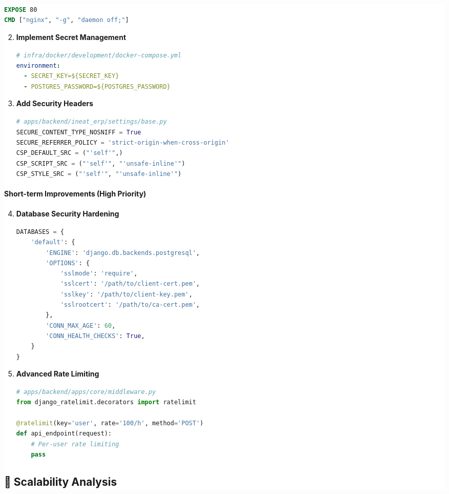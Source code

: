    ```dockerfile
   EXPOSE 80
   CMD ["nginx", "-g", "daemon off;"]
   ```

2. **Implement Secret Management**
   ```yaml
   # infra/docker/development/docker-compose.yml
   environment:
     - SECRET_KEY=${SECRET_KEY}
     - POSTGRES_PASSWORD=${POSTGRES_PASSWORD}
   ```

3. **Add Security Headers**
   ```python
   # apps/backend/ineat_erp/settings/base.py
   SECURE_CONTENT_TYPE_NOSNIFF = True
   SECURE_REFERRER_POLICY = 'strict-origin-when-cross-origin'
   CSP_DEFAULT_SRC = ("'self'",)
   CSP_SCRIPT_SRC = ("'self'", "'unsafe-inline'")
   CSP_STYLE_SRC = ("'self'", "'unsafe-inline'")
   ```

#### **Short-term Improvements (High Priority)**

4. **Database Security Hardening**
   ```python
   DATABASES = {
       'default': {
           'ENGINE': 'django.db.backends.postgresql',
           'OPTIONS': {
               'sslmode': 'require',
               'sslcert': '/path/to/client-cert.pem',
               'sslkey': '/path/to/client-key.pem',
               'sslrootcert': '/path/to/ca-cert.pem',
           },
           'CONN_MAX_AGE': 60,
           'CONN_HEALTH_CHECKS': True,
       }
   }
   ```

5. **Advanced Rate Limiting**
   ```python
   # apps/backend/apps/core/middleware.py
   from django_ratelimit.decorators import ratelimit
   
   @ratelimit(key='user', rate='100/h', method='POST')
   def api_endpoint(request):
       # Per-user rate limiting
       pass
   ```

## 🚀 **Scalability Analysis**
